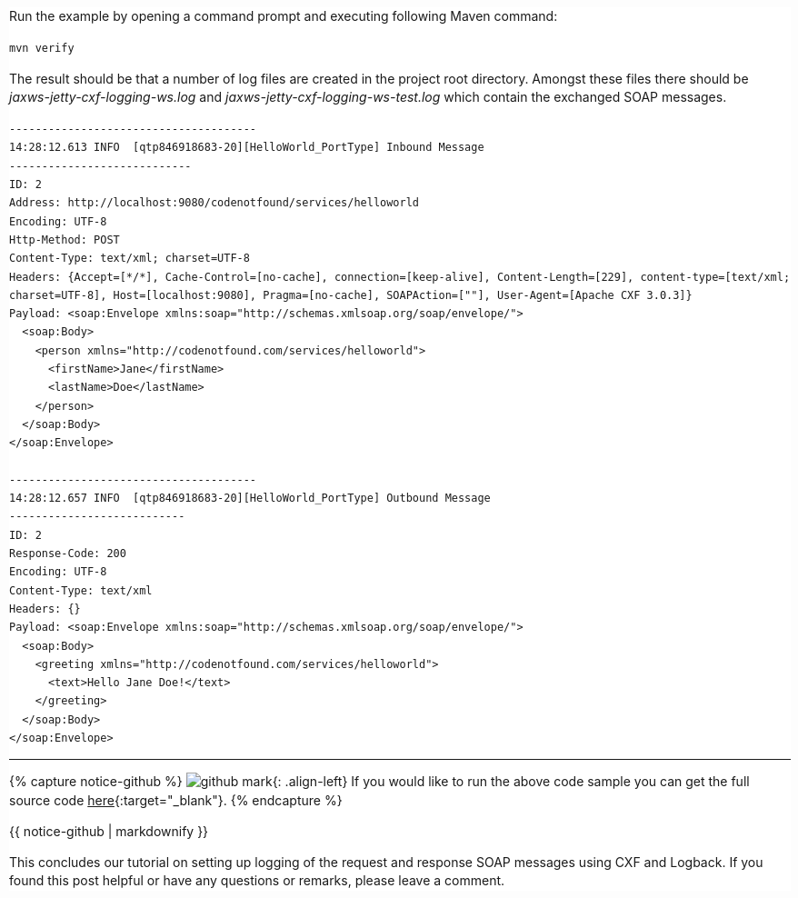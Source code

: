 Run the example by opening a command prompt and executing following Maven command:

``` plaintext
mvn verify
```

The result should be that a number of log files are created in the project root directory. Amongst these files there should be <var>jaxws-jetty-cxf-logging-ws.log</var> and <var>jaxws-jetty-cxf-logging-ws-test.log</var> which contain the exchanged SOAP messages.

``` plaintext
--------------------------------------
14:28:12.613 INFO  [qtp846918683-20][HelloWorld_PortType] Inbound Message
----------------------------
ID: 2
Address: http://localhost:9080/codenotfound/services/helloworld
Encoding: UTF-8
Http-Method: POST
Content-Type: text/xml; charset=UTF-8
Headers: {Accept=[*/*], Cache-Control=[no-cache], connection=[keep-alive], Content-Length=[229], content-type=[text/xml; charset=UTF-8], Host=[localhost:9080], Pragma=[no-cache], SOAPAction=[""], User-Agent=[Apache CXF 3.0.3]}
Payload: <soap:Envelope xmlns:soap="http://schemas.xmlsoap.org/soap/envelope/">
  <soap:Body>
    <person xmlns="http://codenotfound.com/services/helloworld">
      <firstName>Jane</firstName>
      <lastName>Doe</lastName>
    </person>
  </soap:Body>
</soap:Envelope>

--------------------------------------
14:28:12.657 INFO  [qtp846918683-20][HelloWorld_PortType] Outbound Message
---------------------------
ID: 2
Response-Code: 200
Encoding: UTF-8
Content-Type: text/xml
Headers: {}
Payload: <soap:Envelope xmlns:soap="http://schemas.xmlsoap.org/soap/envelope/">
  <soap:Body>
    <greeting xmlns="http://codenotfound.com/services/helloworld">
      <text>Hello Jane Doe!</text>
    </greeting>
  </soap:Body>
</soap:Envelope>
```

---

{% capture notice-github %}
![github mark](/assets/images/logos/github-mark.png){: .align-left}
If you would like to run the above code sample you can get the full source code [here](https://github.com/code-not-found/jaxws-cxf/tree/master/jaxws-cxf-logging-logback){:target="_blank"}.
{% endcapture %}
<div class="notice--info">{{ notice-github | markdownify }}</div>

This concludes our tutorial on setting up logging of the request and response SOAP messages using CXF and Logback. If you found this post helpful or have any questions or remarks, please leave a comment.

